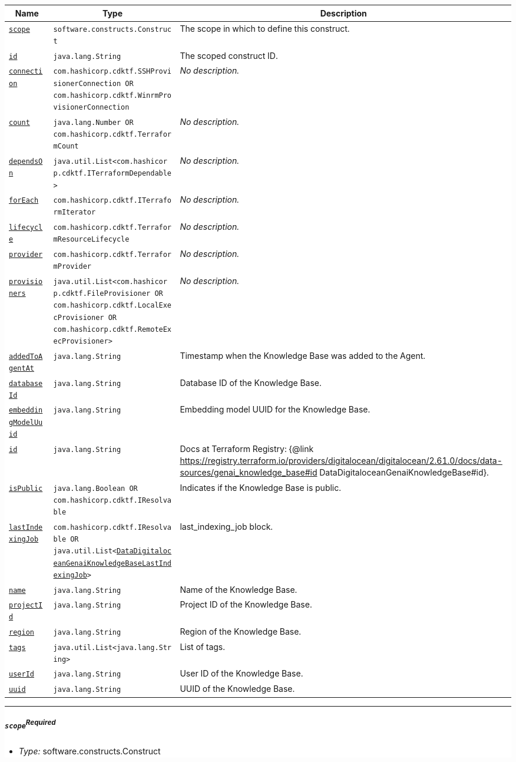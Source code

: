 | **Name** | **Type** | **Description** |
| --- | --- | --- |
| <code><a href="#@cdktf/provider-digitalocean.dataDigitaloceanGenaiKnowledgeBase.DataDigitaloceanGenaiKnowledgeBase.Initializer.parameter.scope">scope</a></code> | <code>software.constructs.Construct</code> | The scope in which to define this construct. |
| <code><a href="#@cdktf/provider-digitalocean.dataDigitaloceanGenaiKnowledgeBase.DataDigitaloceanGenaiKnowledgeBase.Initializer.parameter.id">id</a></code> | <code>java.lang.String</code> | The scoped construct ID. |
| <code><a href="#@cdktf/provider-digitalocean.dataDigitaloceanGenaiKnowledgeBase.DataDigitaloceanGenaiKnowledgeBase.Initializer.parameter.connection">connection</a></code> | <code>com.hashicorp.cdktf.SSHProvisionerConnection OR com.hashicorp.cdktf.WinrmProvisionerConnection</code> | *No description.* |
| <code><a href="#@cdktf/provider-digitalocean.dataDigitaloceanGenaiKnowledgeBase.DataDigitaloceanGenaiKnowledgeBase.Initializer.parameter.count">count</a></code> | <code>java.lang.Number OR com.hashicorp.cdktf.TerraformCount</code> | *No description.* |
| <code><a href="#@cdktf/provider-digitalocean.dataDigitaloceanGenaiKnowledgeBase.DataDigitaloceanGenaiKnowledgeBase.Initializer.parameter.dependsOn">dependsOn</a></code> | <code>java.util.List<com.hashicorp.cdktf.ITerraformDependable></code> | *No description.* |
| <code><a href="#@cdktf/provider-digitalocean.dataDigitaloceanGenaiKnowledgeBase.DataDigitaloceanGenaiKnowledgeBase.Initializer.parameter.forEach">forEach</a></code> | <code>com.hashicorp.cdktf.ITerraformIterator</code> | *No description.* |
| <code><a href="#@cdktf/provider-digitalocean.dataDigitaloceanGenaiKnowledgeBase.DataDigitaloceanGenaiKnowledgeBase.Initializer.parameter.lifecycle">lifecycle</a></code> | <code>com.hashicorp.cdktf.TerraformResourceLifecycle</code> | *No description.* |
| <code><a href="#@cdktf/provider-digitalocean.dataDigitaloceanGenaiKnowledgeBase.DataDigitaloceanGenaiKnowledgeBase.Initializer.parameter.provider">provider</a></code> | <code>com.hashicorp.cdktf.TerraformProvider</code> | *No description.* |
| <code><a href="#@cdktf/provider-digitalocean.dataDigitaloceanGenaiKnowledgeBase.DataDigitaloceanGenaiKnowledgeBase.Initializer.parameter.provisioners">provisioners</a></code> | <code>java.util.List<com.hashicorp.cdktf.FileProvisioner OR com.hashicorp.cdktf.LocalExecProvisioner OR com.hashicorp.cdktf.RemoteExecProvisioner></code> | *No description.* |
| <code><a href="#@cdktf/provider-digitalocean.dataDigitaloceanGenaiKnowledgeBase.DataDigitaloceanGenaiKnowledgeBase.Initializer.parameter.addedToAgentAt">addedToAgentAt</a></code> | <code>java.lang.String</code> | Timestamp when the Knowledge Base was added to the Agent. |
| <code><a href="#@cdktf/provider-digitalocean.dataDigitaloceanGenaiKnowledgeBase.DataDigitaloceanGenaiKnowledgeBase.Initializer.parameter.databaseId">databaseId</a></code> | <code>java.lang.String</code> | Database ID of the Knowledge Base. |
| <code><a href="#@cdktf/provider-digitalocean.dataDigitaloceanGenaiKnowledgeBase.DataDigitaloceanGenaiKnowledgeBase.Initializer.parameter.embeddingModelUuid">embeddingModelUuid</a></code> | <code>java.lang.String</code> | Embedding model UUID for the Knowledge Base. |
| <code><a href="#@cdktf/provider-digitalocean.dataDigitaloceanGenaiKnowledgeBase.DataDigitaloceanGenaiKnowledgeBase.Initializer.parameter.id">id</a></code> | <code>java.lang.String</code> | Docs at Terraform Registry: {@link https://registry.terraform.io/providers/digitalocean/digitalocean/2.61.0/docs/data-sources/genai_knowledge_base#id DataDigitaloceanGenaiKnowledgeBase#id}. |
| <code><a href="#@cdktf/provider-digitalocean.dataDigitaloceanGenaiKnowledgeBase.DataDigitaloceanGenaiKnowledgeBase.Initializer.parameter.isPublic">isPublic</a></code> | <code>java.lang.Boolean OR com.hashicorp.cdktf.IResolvable</code> | Indicates if the Knowledge Base is public. |
| <code><a href="#@cdktf/provider-digitalocean.dataDigitaloceanGenaiKnowledgeBase.DataDigitaloceanGenaiKnowledgeBase.Initializer.parameter.lastIndexingJob">lastIndexingJob</a></code> | <code>com.hashicorp.cdktf.IResolvable OR java.util.List<<a href="#@cdktf/provider-digitalocean.dataDigitaloceanGenaiKnowledgeBase.DataDigitaloceanGenaiKnowledgeBaseLastIndexingJob">DataDigitaloceanGenaiKnowledgeBaseLastIndexingJob</a>></code> | last_indexing_job block. |
| <code><a href="#@cdktf/provider-digitalocean.dataDigitaloceanGenaiKnowledgeBase.DataDigitaloceanGenaiKnowledgeBase.Initializer.parameter.name">name</a></code> | <code>java.lang.String</code> | Name of the Knowledge Base. |
| <code><a href="#@cdktf/provider-digitalocean.dataDigitaloceanGenaiKnowledgeBase.DataDigitaloceanGenaiKnowledgeBase.Initializer.parameter.projectId">projectId</a></code> | <code>java.lang.String</code> | Project ID of the Knowledge Base. |
| <code><a href="#@cdktf/provider-digitalocean.dataDigitaloceanGenaiKnowledgeBase.DataDigitaloceanGenaiKnowledgeBase.Initializer.parameter.region">region</a></code> | <code>java.lang.String</code> | Region of the Knowledge Base. |
| <code><a href="#@cdktf/provider-digitalocean.dataDigitaloceanGenaiKnowledgeBase.DataDigitaloceanGenaiKnowledgeBase.Initializer.parameter.tags">tags</a></code> | <code>java.util.List<java.lang.String></code> | List of tags. |
| <code><a href="#@cdktf/provider-digitalocean.dataDigitaloceanGenaiKnowledgeBase.DataDigitaloceanGenaiKnowledgeBase.Initializer.parameter.userId">userId</a></code> | <code>java.lang.String</code> | User ID of the Knowledge Base. |
| <code><a href="#@cdktf/provider-digitalocean.dataDigitaloceanGenaiKnowledgeBase.DataDigitaloceanGenaiKnowledgeBase.Initializer.parameter.uuid">uuid</a></code> | <code>java.lang.String</code> | UUID of the Knowledge Base. |

---

##### `scope`<sup>Required</sup> <a name="scope" id="@cdktf/provider-digitalocean.dataDigitaloceanGenaiKnowledgeBase.DataDigitaloceanGenaiKnowledgeBase.Initializer.parameter.scope"></a>

- *Type:* software.constructs.Construct
